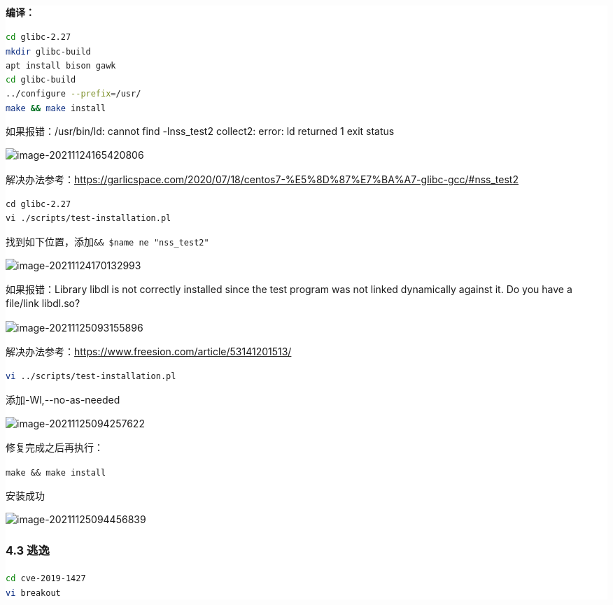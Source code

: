 **编译：**

```bash
cd glibc-2.27
mkdir glibc-build
apt install bison gawk
cd glibc-build
../configure --prefix=/usr/
make && make install
```

如果报错：/usr/bin/ld: cannot find -lnss_test2
collect2: error: ld returned 1 exit status

![image-20211124165420806](C:\Users\Administrator\AppData\Roaming\Typora\typora-user-images\image-20211124165420806.png)

解决办法参考：https://garlicspace.com/2020/07/18/centos7-%E5%8D%87%E7%BA%A7-glibc-gcc/#nss_test2

```shell
cd glibc-2.27
vi ./scripts/test-installation.pl
```

找到如下位置，添加`&& $name ne "nss_test2"`

![image-20211124170132993](C:\Users\Administrator\AppData\Roaming\Typora\typora-user-images\image-20211124170132993.png)

如果报错：Library libdl is not correctly installed since the test program
was not linked dynamically against it.
Do you have a file/link libdl.so?

![image-20211125093155896](C:\Users\Administrator\AppData\Roaming\Typora\typora-user-images\image-20211125093155896.png)

解决办法参考：https://www.freesion.com/article/53141201513/

```bash
vi ../scripts/test-installation.pl
```

添加-Wl,--no-as-needed

![image-20211125094257622](C:\Users\Administrator\AppData\Roaming\Typora\typora-user-images\image-20211125094257622.png)

修复完成之后再执行：

```ba
make && make install
```

安装成功

![image-20211125094456839](C:\Users\Administrator\AppData\Roaming\Typora\typora-user-images\image-20211125094456839.png)

### 4.3 逃逸

```bash
cd cve-2019-1427
vi breakout
```

